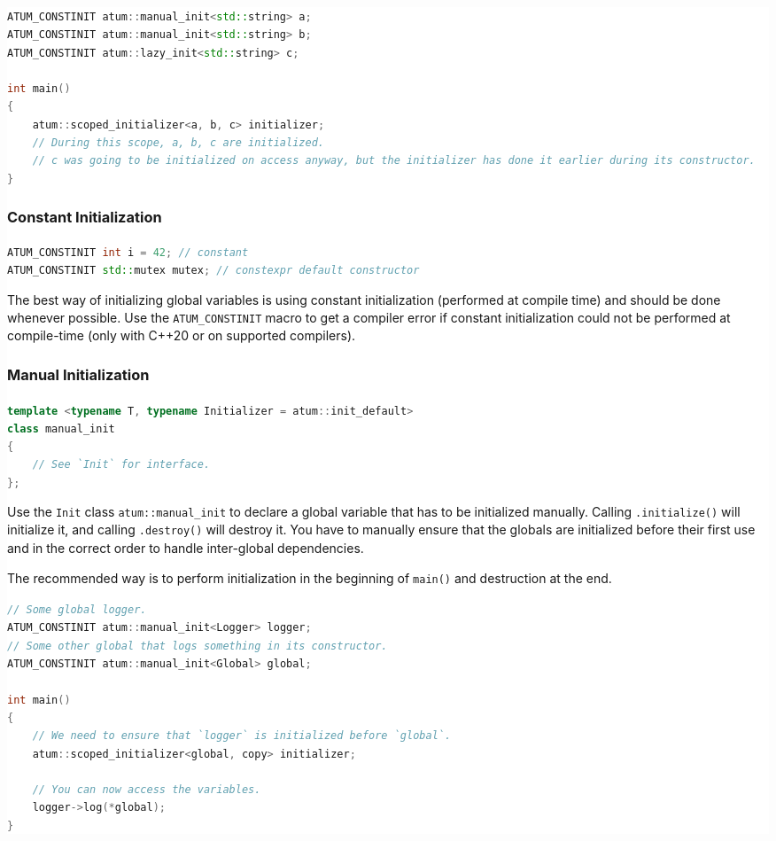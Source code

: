 ```cpp
ATUM_CONSTINIT atum::manual_init<std::string> a;
ATUM_CONSTINIT atum::manual_init<std::string> b;
ATUM_CONSTINIT atum::lazy_init<std::string> c;

int main()
{
    atum::scoped_initializer<a, b, c> initializer;
    // During this scope, a, b, c are initialized.
    // c was going to be initialized on access anyway, but the initializer has done it earlier during its constructor.
}
```

### Constant Initialization

```cpp
ATUM_CONSTINIT int i = 42; // constant
ATUM_CONSTINIT std::mutex mutex; // constexpr default constructor
```

The best way of initializing global variables is using constant initialization (performed at compile time) and should be done whenever possible.
Use the `ATUM_CONSTINIT` macro to get a compiler error if constant initialization could not be performed at compile-time (only with C++20 or on supported compilers).

### Manual Initialization

```cpp
template <typename T, typename Initializer = atum::init_default>
class manual_init
{
    // See `Init` for interface.
};
```

Use the `Init` class `atum::manual_init` to declare a global variable that has to be initialized manually.
Calling `.initialize()` will initialize it, and calling `.destroy()` will destroy it.
You have to manually ensure that the globals are initialized before their first use and in the correct order to handle inter-global dependencies.

The recommended way is to perform initialization in the beginning of `main()` and destruction at the end.

```cpp
// Some global logger.
ATUM_CONSTINIT atum::manual_init<Logger> logger;
// Some other global that logs something in its constructor.
ATUM_CONSTINIT atum::manual_init<Global> global;

int main()
{
    // We need to ensure that `logger` is initialized before `global`.
    atum::scoped_initializer<global, copy> initializer;

    // You can now access the variables.
    logger->log(*global);
}
```
